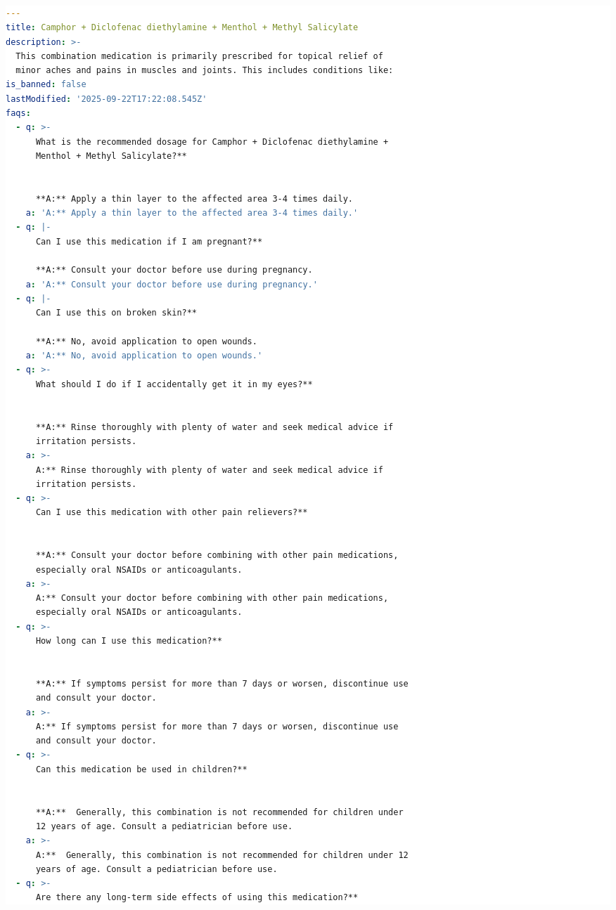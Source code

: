 ```yaml
---
title: Camphor + Diclofenac diethylamine + Menthol + Methyl Salicylate
description: >-
  This combination medication is primarily prescribed for topical relief of
  minor aches and pains in muscles and joints. This includes conditions like:
is_banned: false
lastModified: '2025-09-22T17:22:08.545Z'
faqs:
  - q: >-
      What is the recommended dosage for Camphor + Diclofenac diethylamine +
      Menthol + Methyl Salicylate?**


      **A:** Apply a thin layer to the affected area 3-4 times daily.
    a: 'A:** Apply a thin layer to the affected area 3-4 times daily.'
  - q: |-
      Can I use this medication if I am pregnant?**

      **A:** Consult your doctor before use during pregnancy.
    a: 'A:** Consult your doctor before use during pregnancy.'
  - q: |-
      Can I use this on broken skin?**

      **A:** No, avoid application to open wounds.
    a: 'A:** No, avoid application to open wounds.'
  - q: >-
      What should I do if I accidentally get it in my eyes?**


      **A:** Rinse thoroughly with plenty of water and seek medical advice if
      irritation persists.
    a: >-
      A:** Rinse thoroughly with plenty of water and seek medical advice if
      irritation persists.
  - q: >-
      Can I use this medication with other pain relievers?**


      **A:** Consult your doctor before combining with other pain medications,
      especially oral NSAIDs or anticoagulants.
    a: >-
      A:** Consult your doctor before combining with other pain medications,
      especially oral NSAIDs or anticoagulants.
  - q: >-
      How long can I use this medication?**


      **A:** If symptoms persist for more than 7 days or worsen, discontinue use
      and consult your doctor.
    a: >-
      A:** If symptoms persist for more than 7 days or worsen, discontinue use
      and consult your doctor.
  - q: >-
      Can this medication be used in children?**


      **A:**  Generally, this combination is not recommended for children under
      12 years of age. Consult a pediatrician before use.
    a: >-
      A:**  Generally, this combination is not recommended for children under 12
      years of age. Consult a pediatrician before use.
  - q: >-
      Are there any long-term side effects of using this medication?**
```
